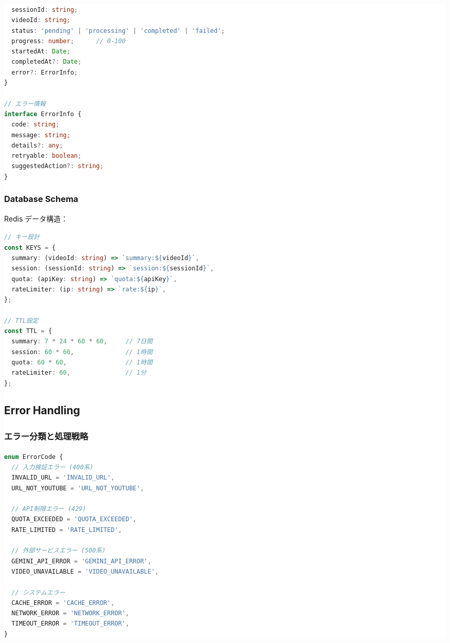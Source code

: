 ```typescript
  sessionId: string;
  videoId: string;
  status: 'pending' | 'processing' | 'completed' | 'failed';
  progress: number;      // 0-100
  startedAt: Date;
  completedAt?: Date;
  error?: ErrorInfo;
}

// エラー情報
interface ErrorInfo {
  code: string;
  message: string;
  details?: any;
  retryable: boolean;
  suggestedAction?: string;
}
```

### Database Schema
Redis データ構造：

```typescript
// キー設計
const KEYS = {
  summary: (videoId: string) => `summary:${videoId}`,
  session: (sessionId: string) => `session:${sessionId}`,
  quota: (apiKey: string) => `quota:${apiKey}`,
  rateLimiter: (ip: string) => `rate:${ip}`,
};

// TTL設定
const TTL = {
  summary: 7 * 24 * 60 * 60,     // 7日間
  session: 60 * 60,              // 1時間
  quota: 60 * 60,                // 1時間
  rateLimiter: 60,               // 1分
};
```

## Error Handling

### エラー分類と処理戦略

```typescript
enum ErrorCode {
  // 入力検証エラー (400系)
  INVALID_URL = 'INVALID_URL',
  URL_NOT_YOUTUBE = 'URL_NOT_YOUTUBE',
  
  // API制限エラー (429)
  QUOTA_EXCEEDED = 'QUOTA_EXCEEDED',
  RATE_LIMITED = 'RATE_LIMITED',
  
  // 外部サービスエラー (500系)
  GEMINI_API_ERROR = 'GEMINI_API_ERROR',
  VIDEO_UNAVAILABLE = 'VIDEO_UNAVAILABLE',
  
  // システムエラー
  CACHE_ERROR = 'CACHE_ERROR',
  NETWORK_ERROR = 'NETWORK_ERROR',
  TIMEOUT_ERROR = 'TIMEOUT_ERROR',
}
```